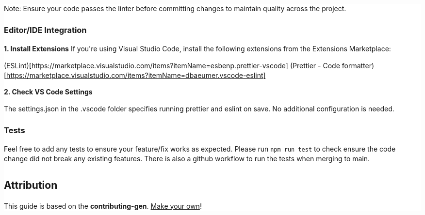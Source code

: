 Note: Ensure your code passes the linter before committing changes to maintain quality across the project.

### Editor/IDE Integration

**1. Install Extensions**
If you're using Visual Studio Code, install the following extensions from the Extensions Marketplace:

(ESLint)[https://marketplace.visualstudio.com/items?itemName=esbenp.prettier-vscode]
(Prettier - Code formatter)[https://marketplace.visualstudio.com/items?itemName=dbaeumer.vscode-eslint]

**2. Check VS Code Settings**

The settings.json in the .vscode folder specifies running prettier and eslint on save. No additional configuration is needed.

### Tests

Feel free to add any tests to ensure your feature/fix works as expected. Please run `npm run test` to check ensure the code change did not break any existing features. There is also a github workflow to run the tests when merging to main.

## Attribution

This guide is based on the **contributing-gen**. [Make your own](https://github.com/bttger/contributing-gen)!
